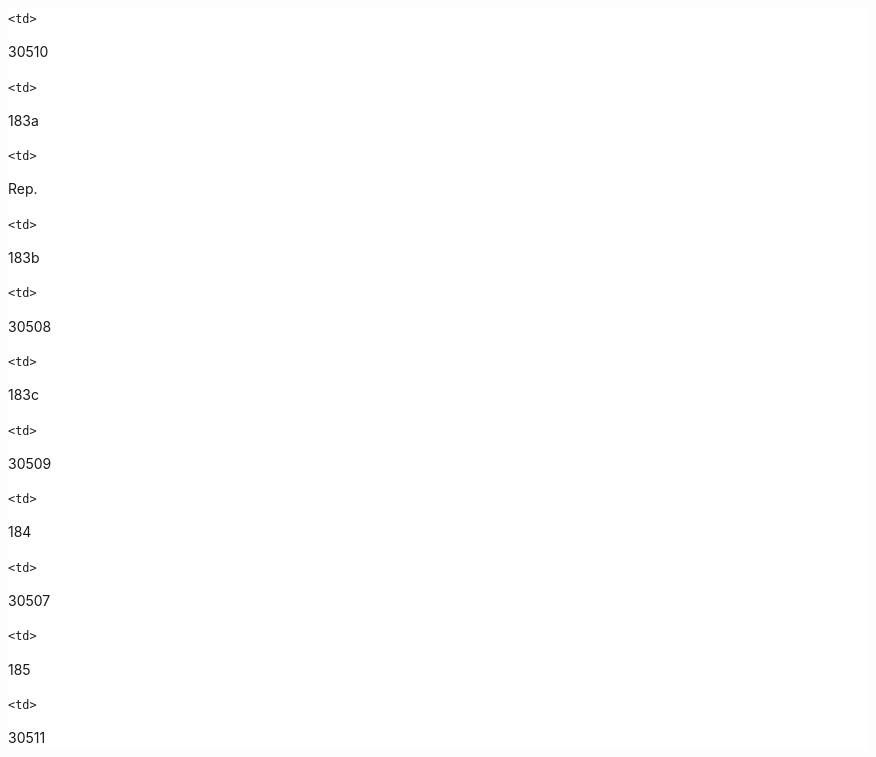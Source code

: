     <td> 

30510  </td>

  </tr>

  <tr>

    <td> 

183a  </td>

    <td> 

Rep.  </td>

  </tr>

  <tr>

    <td> 

183b  </td>

    <td> 

30508  </td>

  </tr>

  <tr>

    <td> 

183c  </td>

    <td> 

30509  </td>

  </tr>

  <tr>

    <td> 

184  </td>

    <td> 

30507  </td>

  </tr>

  <tr>

    <td> 

185  </td>

    <td> 

30511  </td>

  </tr>
